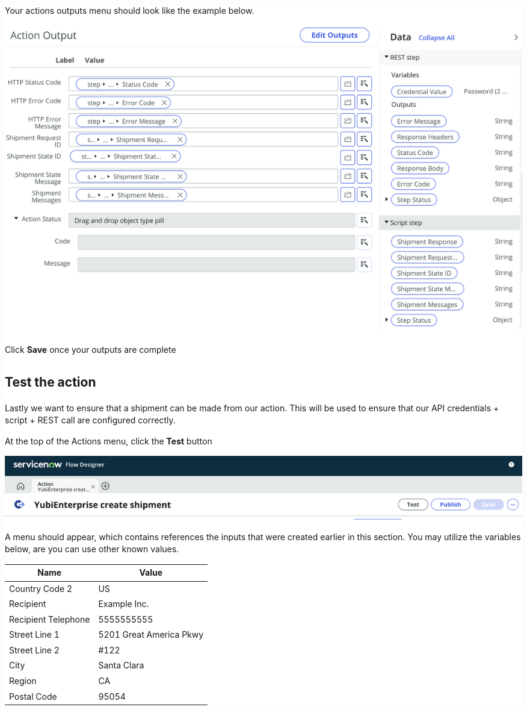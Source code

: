 Your actions outputs menu should look like the example below.

![Inputs menu](/img/actions_19.png)

Click **Save** once your outputs are complete

## Test the action

Lastly we want to ensure that a shipment can be made from our action. This will be used to ensure that our API credentials + script + REST call are configured correctly.

At the top of the Actions menu, click the **Test** button

![Inputs menu](/img/actions_20.png)

A menu should appear, which contains references the inputs that were created earlier in this section. You may utilize the variables below, are you can use other known values.

| Name                      | Value                   |
| ------------------------- | ----------------------- |
| Country Code 2            | US                      |
| Recipient                 | Example Inc.            |
| Recipient Telephone       | 5555555555              |
| Street Line 1             | 5201 Great America Pkwy |
| Street Line 2             | #122                    |
| City                      | Santa Clara             |
| Region                    | CA                      |
| Postal Code               | 95054                   |